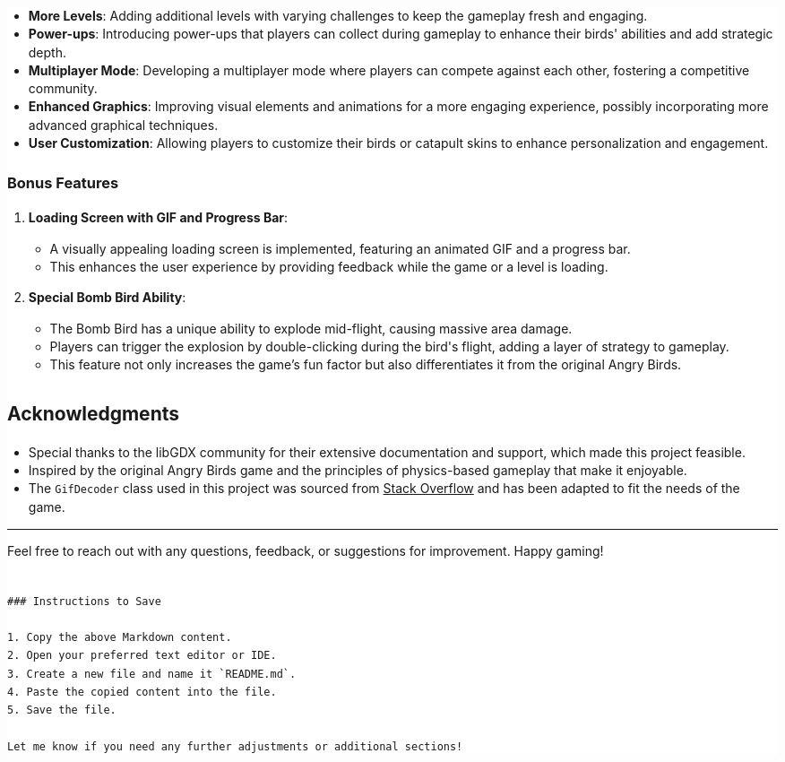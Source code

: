 - **More Levels**: Adding additional levels with varying challenges to keep the gameplay fresh and engaging.
- **Power-ups**: Introducing power-ups that players can collect during gameplay to enhance their birds' abilities and add strategic depth.
- **Multiplayer Mode**: Developing a multiplayer mode where players can compete against each other, fostering a competitive community.
- **Enhanced Graphics**: Improving visual elements and animations for a more engaging experience, possibly incorporating more advanced graphical techniques.
- **User Customization**: Allowing players to customize their birds or catapult skins to enhance personalization and engagement.

### Bonus Features

1. **Loading Screen with GIF and Progress Bar**:
   - A visually appealing loading screen is implemented, featuring an animated GIF and a progress bar.
   - This enhances the user experience by providing feedback while the game or a level is loading.

2. **Special Bomb Bird Ability**:
   - The Bomb Bird has a unique ability to explode mid-flight, causing massive area damage.
   - Players can trigger the explosion by double-clicking during the bird's flight, adding a layer of strategy to gameplay.
   - This feature not only increases the game’s fun factor but also differentiates it from the original Angry Birds.


## Acknowledgments

- Special thanks to the libGDX community for their extensive documentation and support, which made this project feasible.
- Inspired by the original Angry Birds game and the principles of physics-based gameplay that make it enjoyable.
- The `GifDecoder` class used in this project was sourced from [Stack Overflow](https://stackoverflow.com) and has been adapted to fit the needs of the game.

---

Feel free to reach out with any questions, feedback, or suggestions for improvement. Happy gaming!
```

### Instructions to Save

1. Copy the above Markdown content.
2. Open your preferred text editor or IDE.
3. Create a new file and name it `README.md`.
4. Paste the copied content into the file.
5. Save the file.

Let me know if you need any further adjustments or additional sections!

